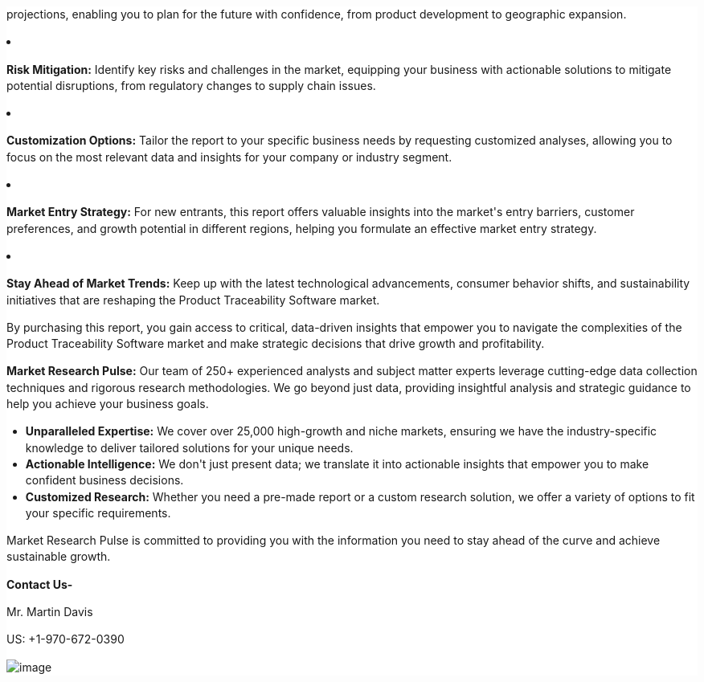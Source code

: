 projections, enabling you to plan for the future with confidence, from product development to geographic expansion.</p></li><li><p><strong>Risk Mitigation:</strong> Identify key risks and challenges in the market, equipping your business with actionable solutions to mitigate potential disruptions, from regulatory changes to supply chain issues.</p></li><li><p><strong>Customization Options:</strong> Tailor the report to your specific business needs by requesting customized analyses, allowing you to focus on the most relevant data and insights for your company or industry segment.</p></li><li><p><strong>Market Entry Strategy:</strong> For new entrants, this report offers valuable insights into the market's entry barriers, customer preferences, and growth potential in different regions, helping you formulate an effective market entry strategy.</p></li><li><p><strong>Stay Ahead of Market Trends:</strong> Keep up with the latest technological advancements, consumer behavior shifts, and sustainability initiatives that are reshaping the Product Traceability Software market.</p></li></ol><p>By purchasing this report, you gain access to critical, data-driven insights that empower you to navigate the complexities of the Product Traceability Software market and make strategic decisions that drive growth and profitability.</p><p><strong>Market Research Pulse:</strong>&nbsp;Our team of 250+ experienced analysts and subject matter experts leverage cutting-edge data collection techniques and rigorous research methodologies. We go beyond just data, providing insightful analysis and strategic guidance to help you achieve your business goals.</p><ul><li><strong>Unparalleled Expertise:</strong>&nbsp;We cover over 25,000 high-growth and niche markets, ensuring we have the industry-specific knowledge to deliver tailored solutions for your unique needs.</li><li><strong>Actionable Intelligence:</strong>&nbsp;We don't just present data; we translate it into actionable insights that empower you to make confident business decisions.</li><li><strong>Customized Research:</strong>&nbsp;Whether you need a pre-made report or a custom research solution, we offer a variety of options to fit your specific requirements.</li></ul><p>Market Research Pulse is committed to providing you with the information you need to stay ahead of the curve and achieve sustainable growth.</p><p><strong>Contact Us-</strong></p><p>Mr. Martin Davis</p><p>US: +1-970-672-0390</p>
![image](https://github.com/user-attachments/assets/608ad735-6ac3-4f78-a8a2-11423a0b511a)
